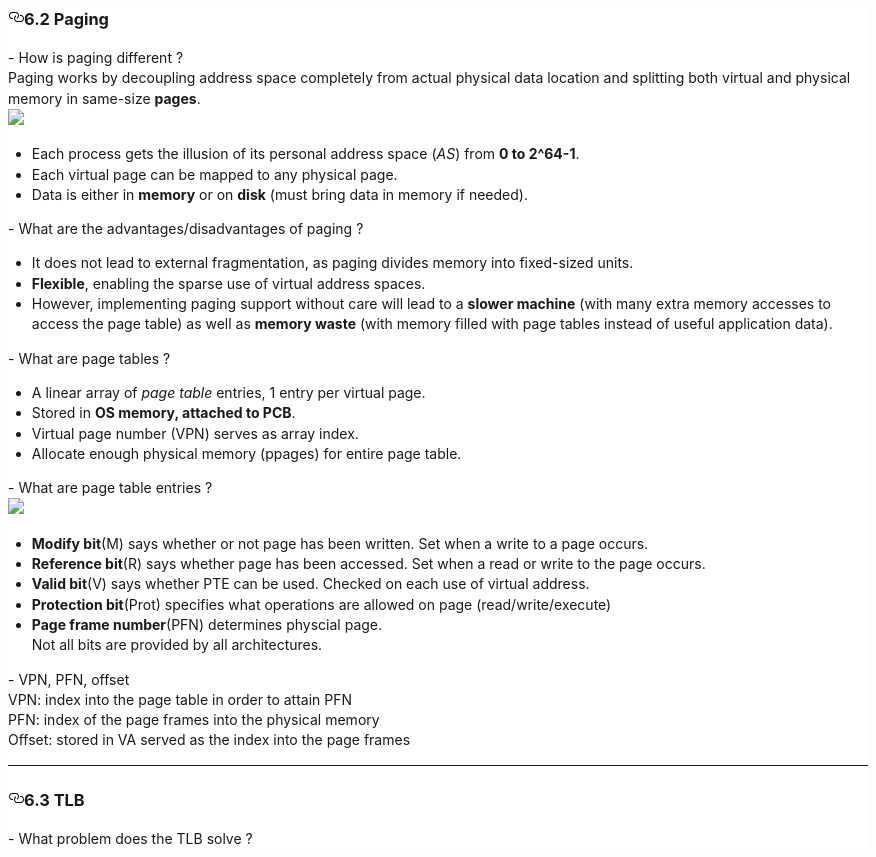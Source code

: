 <h3><a id="user-content-62-paging" class="anchor" aria-hidden="true" href="#62-paging"><svg class="octicon octicon-link" viewBox="0 0 16 16" version="1.1" width="16" height="16" aria-hidden="true"><path fill-rule="evenodd" d="M4 9h1v1H4c-1.5 0-3-1.69-3-3.5S2.55 3 4 3h4c1.45 0 3 1.69 3 3.5 0 1.41-.91 2.72-2 3.25V8.59c.58-.45 1-1.27 1-2.09C10 5.22 8.98 4 8 4H4c-.98 0-2 1.22-2 2.5S3 9 4 9zm9-3h-1v1h1c1 0 2 1.22 2 2.5S13.98 12 13 12H9c-.98 0-2-1.22-2-2.5 0-.83.42-1.64 1-2.09V6.25c-1.09.53-2 1.84-2 3.25C6 11.31 7.55 13 9 13h4c1.45 0 3-1.69 3-3.5S14.5 6 13 6z"></path></svg></a>6.2 Paging</h3>
<p>- How is paging different ?<br>
Paging works by decoupling address space completely from actual physical data location and splitting both virtual and physical memory in same-size <strong>pages</strong>.
<br>
<a target="_blank" href="/modalsoul0226/csc369_review/blob/master/images/process_co_exist_in_memory.png"><img src="/modalsoul0226/csc369_review/raw/master/images/process_co_exist_in_memory.png" width="600" style="max-width:100%;"></a>
<br></p>
<ul>
<li>Each process gets the illusion of its personal address space (<em>AS</em>) from
<strong>0 to 2^64-1</strong>.</li>
<li>Each virtual page can be mapped to any physical page.</li>
<li>Data is either in <strong>memory</strong> or on <strong>disk</strong> (must bring data in memory if needed).</li>
</ul>
<p>- What are the advantages/disadvantages of paging ?<br></p>
<ul>
<li>It does not lead to external fragmentation, as paging divides memory into fixed-sized units.</li>
<li><strong>Flexible</strong>, enabling the sparse use of virtual address spaces.</li>
<li>However, implementing paging support without care will lead to a <strong>slower machine</strong> (with many extra memory accesses to access the page table) as well as <strong>memory waste</strong> (with memory filled with page tables instead of useful application data).</li>
</ul>
<p>- What are page tables ?<br></p>
<ul>
<li>A linear array of <em>page table</em> entries, 1 entry per virtual page.</li>
<li>Stored in <strong>OS memory, attached to PCB</strong>.</li>
<li>Virtual page number (VPN) serves as array index.</li>
<li>Allocate enough physical memory (ppages) for entire page table.</li>
</ul>
<p>- What are page table entries ?<br>
<a target="_blank" href="/modalsoul0226/csc369_review/blob/master/images/pte.png"><img src="/modalsoul0226/csc369_review/raw/master/images/pte.png" width="650" style="max-width:100%;"></a><br></p>
<ul>
<li><strong>Modify bit</strong>(M) says whether or not page has been written. Set when a write to a page occurs.</li>
<li><strong>Reference bit</strong>(R) says whether page has been accessed. Set when a read or write to the page occurs.</li>
<li><strong>Valid bit</strong>(V) says whether PTE can be used. Checked on each use of virtual address.</li>
<li><strong>Protection bit</strong>(Prot) specifies what operations are allowed on page (read/write/execute)</li>
<li><strong>Page frame number</strong>(PFN) determines physcial page.<br>Not all bits are provided by all architectures.</li>
</ul>
<p>- VPN, PFN, offset<br>
VPN: index into the page table in order to attain PFN<br>
PFN: index of the page frames into the physical memory<br>
Offset: stored in VA served as the index into the page frames<br></p>
<hr>
<h3><a id="user-content-63-tlb" class="anchor" aria-hidden="true" href="#63-tlb"><svg class="octicon octicon-link" viewBox="0 0 16 16" version="1.1" width="16" height="16" aria-hidden="true"><path fill-rule="evenodd" d="M4 9h1v1H4c-1.5 0-3-1.69-3-3.5S2.55 3 4 3h4c1.45 0 3 1.69 3 3.5 0 1.41-.91 2.72-2 3.25V8.59c.58-.45 1-1.27 1-2.09C10 5.22 8.98 4 8 4H4c-.98 0-2 1.22-2 2.5S3 9 4 9zm9-3h-1v1h1c1 0 2 1.22 2 2.5S13.98 12 13 12H9c-.98 0-2-1.22-2-2.5 0-.83.42-1.64 1-2.09V6.25c-1.09.53-2 1.84-2 3.25C6 11.31 7.55 13 9 13h4c1.45 0 3-1.69 3-3.5S14.5 6 13 6z"></path></svg></a>6.3 TLB</h3>
<p>- What problem does the TLB solve ?<br>